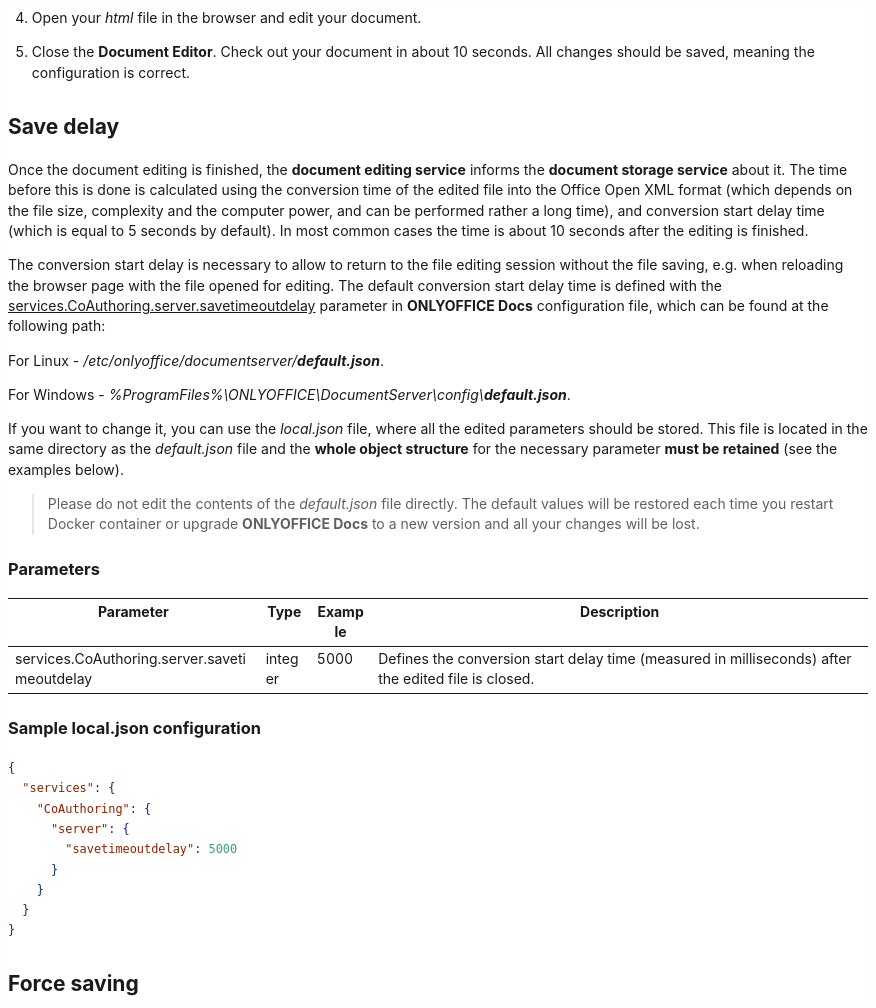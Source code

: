 4. Open your *html* file in the browser and edit your document.

5. Close the **Document Editor**. Check out your document in about 10 seconds. All changes should be saved, meaning the configuration is correct.

## Save delay

Once the document editing is finished, the **document editing service** informs the **document storage service** about it. The time before this is done is calculated using the conversion time of the edited file into the Office Open XML format (which depends on the file size, complexity and the computer power, and can be performed rather a long time), and conversion start delay time (which is equal to 5 seconds by default). In most common cases the time is about 10 seconds after the editing is finished.

The conversion start delay is necessary to allow to return to the file editing session without the file saving, e.g. when reloading the browser page with the file opened for editing. The default conversion start delay time is defined with the [services.CoAuthoring.server.savetimeoutdelay](https://helpcenter.onlyoffice.com/installation/docs-developer-configuring.aspx#services-CoAuthoring-server-savetimeoutdelay) parameter in **ONLYOFFICE Docs** configuration file, which can be found at the following path:

For Linux - */etc/onlyoffice/documentserver/**default.json***.

For Windows - *%ProgramFiles%\ONLYOFFICE\DocumentServer\config\\**default.json***.

If you want to change it, you can use the *local.json* file, where all the edited parameters should be stored. This file is located in the same directory as the *default.json* file and the **whole object structure** for the necessary parameter **must be retained** (see the examples below).

> Please do not edit the contents of the *default.json* file directly. The default values will be restored each time you restart Docker container or upgrade **ONLYOFFICE Docs** to a new version and all your changes will be lost.

### Parameters

| Parameter                                    | Type    | Example | Description                                                                                         |
| -------------------------------------------- | ------- | ------- | --------------------------------------------------------------------------------------------------- |
| services.CoAuthoring.server.savetimeoutdelay | integer | 5000    | Defines the conversion start delay time (measured in milliseconds) after the edited file is closed. |

### Sample local.json configuration

``` json
{
  "services": {
    "CoAuthoring": {
      "server": {
        "savetimeoutdelay": 5000
      }
    }
  }
}
```

## Force saving
